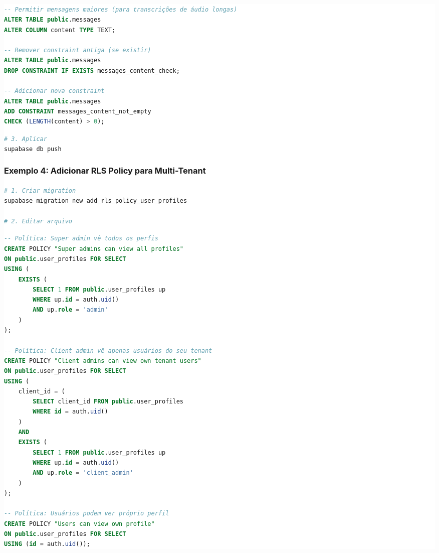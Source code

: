 ```sql
-- Permitir mensagens maiores (para transcrições de áudio longas)
ALTER TABLE public.messages 
ALTER COLUMN content TYPE TEXT;

-- Remover constraint antiga (se existir)
ALTER TABLE public.messages 
DROP CONSTRAINT IF EXISTS messages_content_check;

-- Adicionar nova constraint
ALTER TABLE public.messages 
ADD CONSTRAINT messages_content_not_empty 
CHECK (LENGTH(content) > 0);
```

```powershell
# 3. Aplicar
supabase db push
```

### Exemplo 4: Adicionar RLS Policy para Multi-Tenant

```powershell
# 1. Criar migration
supabase migration new add_rls_policy_user_profiles

# 2. Editar arquivo
```

```sql
-- Política: Super admin vê todos os perfis
CREATE POLICY "Super admins can view all profiles"
ON public.user_profiles FOR SELECT
USING (
    EXISTS (
        SELECT 1 FROM public.user_profiles up
        WHERE up.id = auth.uid()
        AND up.role = 'admin'
    )
);

-- Política: Client admin vê apenas usuários do seu tenant
CREATE POLICY "Client admins can view own tenant users"
ON public.user_profiles FOR SELECT
USING (
    client_id = (
        SELECT client_id FROM public.user_profiles
        WHERE id = auth.uid()
    )
    AND
    EXISTS (
        SELECT 1 FROM public.user_profiles up
        WHERE up.id = auth.uid()
        AND up.role = 'client_admin'
    )
);

-- Política: Usuários podem ver próprio perfil
CREATE POLICY "Users can view own profile"
ON public.user_profiles FOR SELECT
USING (id = auth.uid());
```
